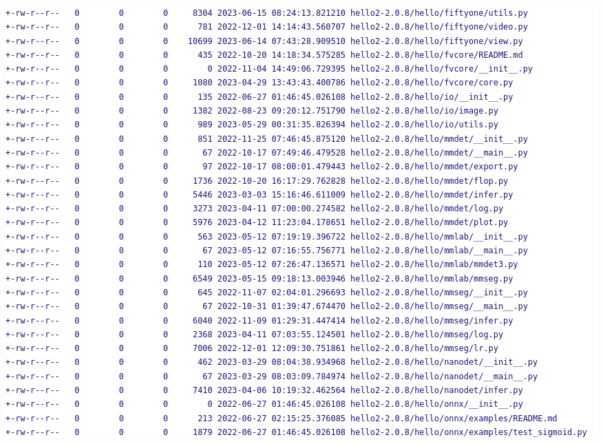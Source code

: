 ```diff
+-rw-r--r--   0        0        0     8304 2023-06-15 08:24:13.821210 hello2-2.0.8/hello/fiftyone/utils.py
+-rw-r--r--   0        0        0      781 2022-12-01 14:14:43.560707 hello2-2.0.8/hello/fiftyone/video.py
+-rw-r--r--   0        0        0    10699 2023-06-14 07:43:28.909510 hello2-2.0.8/hello/fiftyone/view.py
+-rw-r--r--   0        0        0      435 2022-10-20 14:18:34.575285 hello2-2.0.8/hello/fvcore/README.md
+-rw-r--r--   0        0        0        0 2022-11-04 14:49:06.729395 hello2-2.0.8/hello/fvcore/__init__.py
+-rw-r--r--   0        0        0     1080 2023-04-29 13:43:43.400786 hello2-2.0.8/hello/fvcore/core.py
+-rw-r--r--   0        0        0      135 2022-06-27 01:46:45.026108 hello2-2.0.8/hello/io/__init__.py
+-rw-r--r--   0        0        0     1382 2022-08-23 09:20:12.751790 hello2-2.0.8/hello/io/image.py
+-rw-r--r--   0        0        0      989 2023-05-29 00:31:35.826394 hello2-2.0.8/hello/io/utils.py
+-rw-r--r--   0        0        0      851 2022-11-25 07:46:45.875120 hello2-2.0.8/hello/mmdet/__init__.py
+-rw-r--r--   0        0        0       67 2022-10-17 07:49:46.479528 hello2-2.0.8/hello/mmdet/__main__.py
+-rw-r--r--   0        0        0       97 2022-10-17 08:00:01.479443 hello2-2.0.8/hello/mmdet/export.py
+-rw-r--r--   0        0        0     1736 2022-10-20 16:17:29.762828 hello2-2.0.8/hello/mmdet/flop.py
+-rw-r--r--   0        0        0     5446 2023-03-03 15:16:46.611009 hello2-2.0.8/hello/mmdet/infer.py
+-rw-r--r--   0        0        0     3273 2023-04-11 07:00:00.274582 hello2-2.0.8/hello/mmdet/log.py
+-rw-r--r--   0        0        0     5976 2023-04-12 11:23:04.178651 hello2-2.0.8/hello/mmdet/plot.py
+-rw-r--r--   0        0        0      563 2023-05-12 07:19:19.396722 hello2-2.0.8/hello/mmlab/__init__.py
+-rw-r--r--   0        0        0       67 2023-05-12 07:16:55.756771 hello2-2.0.8/hello/mmlab/__main__.py
+-rw-r--r--   0        0        0      110 2023-05-12 07:26:47.136571 hello2-2.0.8/hello/mmlab/mmdet3.py
+-rw-r--r--   0        0        0     6549 2023-05-15 09:18:13.003946 hello2-2.0.8/hello/mmlab/mmseg.py
+-rw-r--r--   0        0        0      645 2022-11-07 02:04:01.296693 hello2-2.0.8/hello/mmseg/__init__.py
+-rw-r--r--   0        0        0       67 2022-10-31 01:39:47.674470 hello2-2.0.8/hello/mmseg/__main__.py
+-rw-r--r--   0        0        0     6040 2022-11-09 01:29:31.447414 hello2-2.0.8/hello/mmseg/infer.py
+-rw-r--r--   0        0        0     2368 2023-04-11 07:03:55.124501 hello2-2.0.8/hello/mmseg/log.py
+-rw-r--r--   0        0        0     7006 2022-12-01 12:09:30.751861 hello2-2.0.8/hello/mmseg/lr.py
+-rw-r--r--   0        0        0      462 2023-03-29 08:04:38.934968 hello2-2.0.8/hello/nanodet/__init__.py
+-rw-r--r--   0        0        0       67 2023-03-29 08:03:09.784974 hello2-2.0.8/hello/nanodet/__main__.py
+-rw-r--r--   0        0        0     7410 2023-04-06 10:19:32.462564 hello2-2.0.8/hello/nanodet/infer.py
+-rw-r--r--   0        0        0        0 2022-06-27 01:46:45.026108 hello2-2.0.8/hello/onnx/__init__.py
+-rw-r--r--   0        0        0      213 2022-06-27 02:15:25.376085 hello2-2.0.8/hello/onnx/examples/README.md
+-rw-r--r--   0        0        0     1879 2022-06-27 01:46:45.026108 hello2-2.0.8/hello/onnx/examples/test_sigmoid.py
```